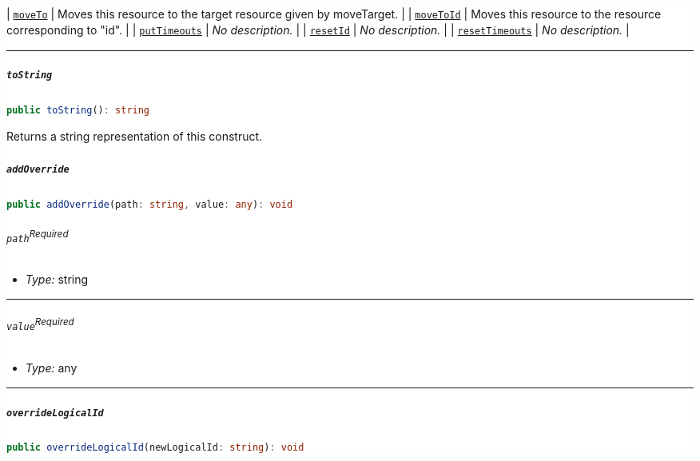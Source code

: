 | <code><a href="#rhizo-co-terraform-provider-oci.databaseExternalnoncontainerdatabasesStackMonitoring.DatabaseExternalnoncontainerdatabasesStackMonitoring.moveTo">moveTo</a></code> | Moves this resource to the target resource given by moveTarget. |
| <code><a href="#rhizo-co-terraform-provider-oci.databaseExternalnoncontainerdatabasesStackMonitoring.DatabaseExternalnoncontainerdatabasesStackMonitoring.moveToId">moveToId</a></code> | Moves this resource to the resource corresponding to "id". |
| <code><a href="#rhizo-co-terraform-provider-oci.databaseExternalnoncontainerdatabasesStackMonitoring.DatabaseExternalnoncontainerdatabasesStackMonitoring.putTimeouts">putTimeouts</a></code> | *No description.* |
| <code><a href="#rhizo-co-terraform-provider-oci.databaseExternalnoncontainerdatabasesStackMonitoring.DatabaseExternalnoncontainerdatabasesStackMonitoring.resetId">resetId</a></code> | *No description.* |
| <code><a href="#rhizo-co-terraform-provider-oci.databaseExternalnoncontainerdatabasesStackMonitoring.DatabaseExternalnoncontainerdatabasesStackMonitoring.resetTimeouts">resetTimeouts</a></code> | *No description.* |

---

##### `toString` <a name="toString" id="rhizo-co-terraform-provider-oci.databaseExternalnoncontainerdatabasesStackMonitoring.DatabaseExternalnoncontainerdatabasesStackMonitoring.toString"></a>

```typescript
public toString(): string
```

Returns a string representation of this construct.

##### `addOverride` <a name="addOverride" id="rhizo-co-terraform-provider-oci.databaseExternalnoncontainerdatabasesStackMonitoring.DatabaseExternalnoncontainerdatabasesStackMonitoring.addOverride"></a>

```typescript
public addOverride(path: string, value: any): void
```

###### `path`<sup>Required</sup> <a name="path" id="rhizo-co-terraform-provider-oci.databaseExternalnoncontainerdatabasesStackMonitoring.DatabaseExternalnoncontainerdatabasesStackMonitoring.addOverride.parameter.path"></a>

- *Type:* string

---

###### `value`<sup>Required</sup> <a name="value" id="rhizo-co-terraform-provider-oci.databaseExternalnoncontainerdatabasesStackMonitoring.DatabaseExternalnoncontainerdatabasesStackMonitoring.addOverride.parameter.value"></a>

- *Type:* any

---

##### `overrideLogicalId` <a name="overrideLogicalId" id="rhizo-co-terraform-provider-oci.databaseExternalnoncontainerdatabasesStackMonitoring.DatabaseExternalnoncontainerdatabasesStackMonitoring.overrideLogicalId"></a>

```typescript
public overrideLogicalId(newLogicalId: string): void
```
